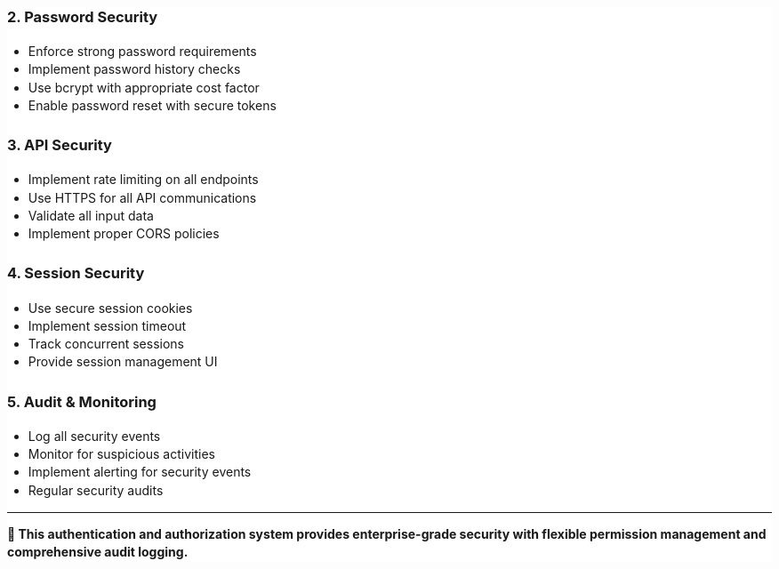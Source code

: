 ### 2. Password Security
- Enforce strong password requirements
- Implement password history checks
- Use bcrypt with appropriate cost factor
- Enable password reset with secure tokens

### 3. API Security
- Implement rate limiting on all endpoints
- Use HTTPS for all API communications
- Validate all input data
- Implement proper CORS policies

### 4. Session Security
- Use secure session cookies
- Implement session timeout
- Track concurrent sessions
- Provide session management UI

### 5. Audit & Monitoring
- Log all security events
- Monitor for suspicious activities
- Implement alerting for security events
- Regular security audits

---

**🔐 This authentication and authorization system provides enterprise-grade security with flexible permission management and comprehensive audit logging.**
